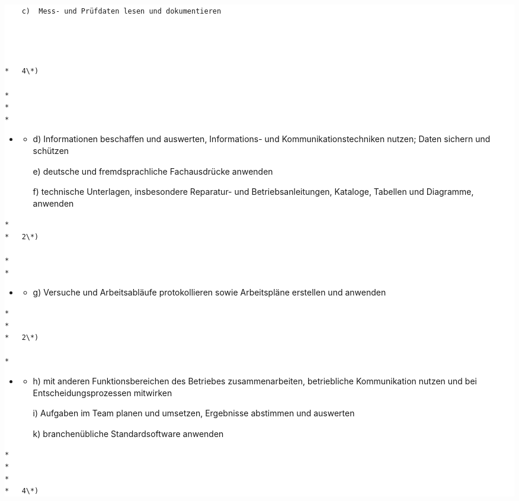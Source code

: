 
        c)  Mess- und Prüfdaten lesen und dokumentieren




    *   4\*)

    *
    *
    *

*    *
        d)  Informationen beschaffen und auswerten, Informations- und
            Kommunikationstechniken nutzen; Daten sichern und schützen


        e)  deutsche und fremdsprachliche Fachausdrücke anwenden


        f)  technische Unterlagen, insbesondere Reparatur- und
            Betriebsanleitungen, Kataloge, Tabellen und Diagramme, anwenden




    *
    *   2\*)

    *
    *

*    *
        g)  Versuche und Arbeitsabläufe protokollieren sowie Arbeitspläne
            erstellen und anwenden




    *
    *
    *   2\*)

    *

*    *
        h)  mit anderen Funktionsbereichen des Betriebes zusammenarbeiten,
            betriebliche Kommunikation nutzen und bei Entscheidungsprozessen
            mitwirken


        i)  Aufgaben im Team planen und umsetzen, Ergebnisse abstimmen und
            auswerten


        k)  branchenübliche Standardsoftware anwenden




    *
    *
    *
    *   4\*)
